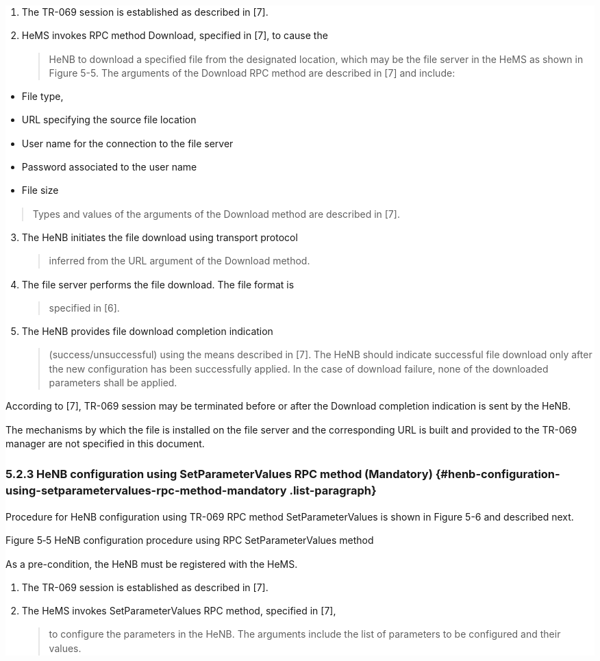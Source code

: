 1.  The TR-069 session is established as described in \[7\].

2.  HeMS invokes RPC method Download, specified in \[7\], to cause the
    > HeNB to download a specified file from the designated location,
    > which may be the file server in the HeMS as shown in Figure 5-5.
    > The arguments of the Download RPC method are described in \[7\]
    > and include:

-   File type,

-   URL specifying the source file location

-   User name for the connection to the file server

-   Password associated to the user name

-   File size

> Types and values of the arguments of the Download method are described
> in \[7\].

3.  The HeNB initiates the file download using transport protocol
    > inferred from the URL argument of the Download method.

4.  The file server performs the file download. The file format is
    > specified in \[6\].

5.  The HeNB provides file download completion indication
    > (success/unsuccessful) using the means described in \[7\]. The
    > HeNB should indicate successful file download only after the new
    > configuration has been successfully applied. In the case of
    > download failure, none of the downloaded parameters shall be
    > applied.

According to \[7\], TR-069 session may be terminated before or after the
Download completion indication is sent by the HeNB.

The mechanisms by which the file is installed on the file server and the
corresponding URL is built and provided to the TR-069 manager are not
specified in this document.

### 5.2.3 HeNB configuration using SetParameterValues RPC method (Mandatory) {#henb-configuration-using-setparametervalues-rpc-method-mandatory .list-paragraph}

Procedure for HeNB configuration using TR-069 RPC method
SetParameterValues is shown in Figure 5-6 and described next.

Figure 5‑5 HeNB configuration procedure using RPC SetParameterValues
method

As a pre-condition, the HeNB must be registered with the HeMS.

1.  The TR-069 session is established as described in \[7\].

2.  The HeMS invokes SetParameterValues RPC method, specified in \[7\],
    > to configure the parameters in the HeNB. The arguments include the
    > list of parameters to be configured and their values.
